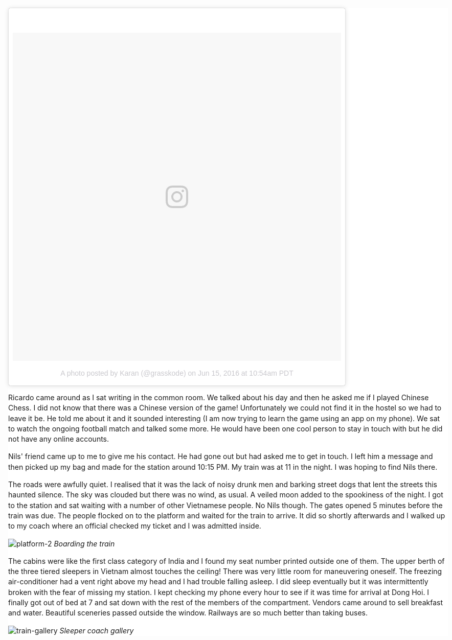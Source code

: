 <blockquote class="instagram-media" data-instgrm-version="7" style=" background:#FFF; border:0; border-radius:3px; box-shadow:0 0 1px 0 rgba(0,0,0,0.5),0 1px 10px 0 rgba(0,0,0,0.15); margin: 1px; max-width:658px; padding:0; width:99.375%; width:-webkit-calc(100% - 2px); width:calc(100% - 2px);"><div style="padding:8px;"> <div style=" background:#F8F8F8; line-height:0; margin-top:40px; padding:50.0% 0; text-align:center; width:100%;"> <div style=" background:url(data:image/png;base64,iVBORw0KGgoAAAANSUhEUgAAACwAAAAsCAMAAAApWqozAAAABGdBTUEAALGPC/xhBQAAAAFzUkdCAK7OHOkAAAAMUExURczMzPf399fX1+bm5mzY9AMAAADiSURBVDjLvZXbEsMgCES5/P8/t9FuRVCRmU73JWlzosgSIIZURCjo/ad+EQJJB4Hv8BFt+IDpQoCx1wjOSBFhh2XssxEIYn3ulI/6MNReE07UIWJEv8UEOWDS88LY97kqyTliJKKtuYBbruAyVh5wOHiXmpi5we58Ek028czwyuQdLKPG1Bkb4NnM+VeAnfHqn1k4+GPT6uGQcvu2h2OVuIf/gWUFyy8OWEpdyZSa3aVCqpVoVvzZZ2VTnn2wU8qzVjDDetO90GSy9mVLqtgYSy231MxrY6I2gGqjrTY0L8fxCxfCBbhWrsYYAAAAAElFTkSuQmCC); display:block; height:44px; margin:0 auto -44px; position:relative; top:-22px; width:44px;"></div></div><p style=" color:#c9c8cd; font-family:Arial,sans-serif; font-size:14px; line-height:17px; margin-bottom:0; margin-top:8px; overflow:hidden; padding:8px 0 7px; text-align:center; text-overflow:ellipsis; white-space:nowrap;"><a href="https://www.instagram.com/p/BGrymUYkNUW/" style=" color:#c9c8cd; font-family:Arial,sans-serif; font-size:14px; font-style:normal; font-weight:normal; line-height:17px; text-decoration:none;" target="_blank">A photo posted by Karan (@grasskode)</a> on <time style=" font-family:Arial,sans-serif; font-size:14px; line-height:17px;" datetime="2016-06-15T17:54:05+00:00">Jun 15, 2016 at 10:54am PDT</time></p></div></blockquote>
<script async defer src="//platform.instagram.com/en_US/embeds.js"></script>

Ricardo came around as I sat writing in the common room. We talked about his day and then he asked me if I played Chinese Chess. I did not know that there was a Chinese version of the game! Unfortunately we could not find it in the hostel so we had to leave it be. He told me about it and it sounded interesting (I am now trying to learn the game using an app on my phone). We sat to watch the ongoing football match and talked some more. He would have been one cool person to stay in touch with but he did not have any online accounts.

Nils' friend came up to me to give me his contact. He had gone out but had asked me to get in touch. I left him a message and then picked up my bag and made for the station around 10:15 PM. My train was at 11 in the night. I was hoping to find Nils there.

The roads were awfully quiet. I realised that it was the lack of noisy drunk men and barking street dogs that lent the streets this haunted silence. The sky was clouded but there was no wind, as usual. A veiled moon added to the spookiness of the night. I got to the station and sat waiting with a number of other Vietnamese people. No Nils though. The gates opened 5 minutes before the train was due. The people flocked on to the platform and waited for the train to arrive. It did so shortly afterwards and I walked up to my coach where an official checked my ticket and I was admitted inside.

<p class="postimg">
	<img src="https://c5.staticflickr.com/9/8620/28349692212_010189e7d2.jpg" alt="platform-2">
	<em>Boarding the train</em>
</p>

The cabins were like the first class category of India and I found my seat number printed outside one of them. The upper berth of the three tiered sleepers in Vietnam almost touches the ceiling! There was very little room for maneuvering oneself. The freezing air-conditioner had a vent right above my head and I had trouble falling asleep. I did sleep eventually but it was intermittently broken with the fear of missing my station. I kept checking my phone every hour to see if it was time for arrival at Dong Hoi. I finally got out of bed at 7 and sat down with the rest of the members of the compartment. Vendors came around to sell breakfast and water. Beautiful sceneries passed outside the window. Railways are so much better than taking buses.

<p class="postimg">
	<img src="https://c6.staticflickr.com/9/8688/28376306181_aaf9f08439.jpg" alt="train-gallery">
	<em>Sleeper coach gallery</em>
</p>
